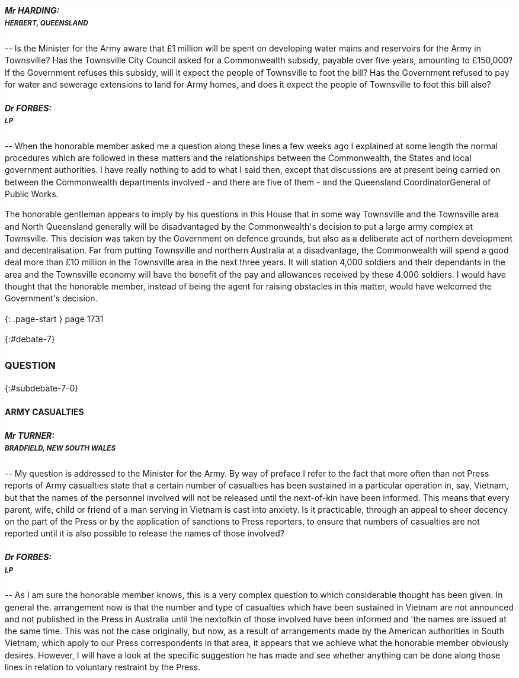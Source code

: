 ##### Mr HARDING:<br><small class="text-muted">HERBERT, QUEENSLAND</small>

-- Is the Minister for the Army aware that £1 million will be spent on developing water mains and reservoirs for the Army in Townsville? Has the Townsville City Council asked for a Commonwealth subsidy, payable over five years, amounting to £150,000? If the Government refuses this subsidy, will it expect the people of Townsville to foot the bill? Has the Government refused to pay for water and sewerage extensions to land for Army homes, and does it expect the people of Townsville to foot this bill also? 

##### Dr FORBES:<br><small class="text-muted">LP</small>

-- When the honorable member asked me a question along these lines a few weeks ago I explained at some length the normal procedures which are followed in these matters and the relationships between the Commonwealth, the States and local government authorities. I have really nothing to add to what I said then, except that discussions are at present being carried on between the Commonwealth departments involved - and there are five of them - and the Queensland CoordinatorGeneral of Public Works. 

The honorable gentleman appears to imply by his questions in this House that in some way Townsville and the Townsville area and North Queensland generally will be disadvantaged by the Commonwealth's decision to put a large army complex at Townsville. This decision was taken by the Government on defence grounds, but also as a deliberate act of northern development and decentralisation. Far from putting Townsville and northern Australia at a disadvantage, the Commonwealth will spend a good deal more than £10 million in the Townsville area in the next three years. It will station 4,000 soldiers and their dependants in the area and the Townsville economy will have the benefit of the pay and allowances received by these 4,000 soldiers. I would have thought that the honorable member, instead of being the agent for raising obstacles in this matter, would have welcomed the Government's decision. 

{: .page-start }
page 1731

{:#debate-7}
### QUESTION

{:#subdebate-7-0}
#### ARMY CASUALTIES

##### Mr TURNER:<br><small class="text-muted">BRADFIELD, NEW SOUTH WALES</small>

-- My question is addressed to the Minister for the Army. By way of preface I refer to the fact that more often than not Press reports of Army casualties state that a certain number of casualties has been sustained in a particular operation in, say, Vietnam, but that the names of the personnel involved will not be released until the next-of-kin have been informed. This means that every parent, wife, child or friend of a man serving in Vietnam is cast into anxiety. Is it practicable, through an appeal to sheer decency on the part of the Press or by the application of sanctions to Press reporters, to ensure that numbers of casualties are not reported until it is also possible to release the names of those involved? 

##### Dr FORBES:<br><small class="text-muted">LP</small>

-- As I am sure the honorable member knows, this is a very complex question to which considerable thought has been given. In general the. arrangement now is that the number and type of casualties which have been sustained in Vietnam are not announced and not published in the Press in Australia until the nextofkin of those involved have been informed and 'the names are issued at the same time. This was not the case originally, but now, as a result of arrangements made by the American authorities in South Vietnam, which apply to our Press correspondents in that area, it appears that we achieve what the honorable member obviously desires. However, I will have a look at the specific suggestion he has made and see whether anything can be done along those lines in relation to voluntary restraint by the Press. 
